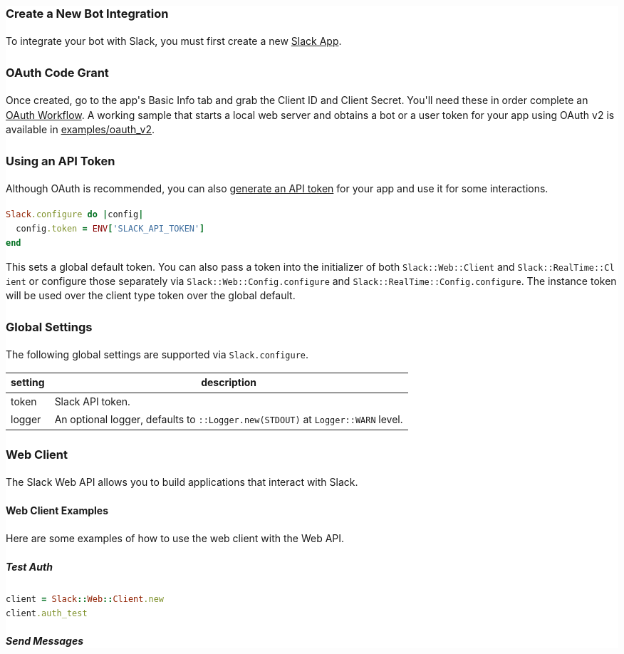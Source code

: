 ### Create a New Bot Integration

To integrate your bot with Slack, you must first create a new [Slack App](https://api.slack.com/apps).

### OAuth Code Grant

Once created, go to the app's Basic Info tab and grab the Client ID and Client Secret. You'll need these in order complete an [OAuth Workflow](https://api.slack.com/authentication/oauth-v2). A working sample that starts a local web server and obtains a bot or a user token for your app using OAuth v2 is available in [examples/oauth_v2](examples/oauth_v2).

### Using an API Token

Although OAuth is recommended, you can also [generate an API token](https://api.slack.com/tutorials/tracks/getting-a-token) for your app and use it for some interactions.

```ruby
Slack.configure do |config|
  config.token = ENV['SLACK_API_TOKEN']
end
```

This sets a global default token. You can also pass a token into the initializer of both `Slack::Web::Client` and `Slack::RealTime::Client` or configure those separately via `Slack::Web::Config.configure` and `Slack::RealTime::Config.configure`. The instance token will be used over the client type token over the global default.

### Global Settings

The following global settings are supported via `Slack.configure`.

setting      | description
-------------|-------------------------------------------------------------------------------------------------
token        | Slack API token.
logger       | An optional logger, defaults to `::Logger.new(STDOUT)` at `Logger::WARN` level.

### Web Client

The Slack Web API allows you to build applications that interact with Slack.

#### Web Client Examples

Here are some examples of how to use the web client with the Web API.

##### Test Auth

```ruby
client = Slack::Web::Client.new
client.auth_test
```

##### Send Messages
